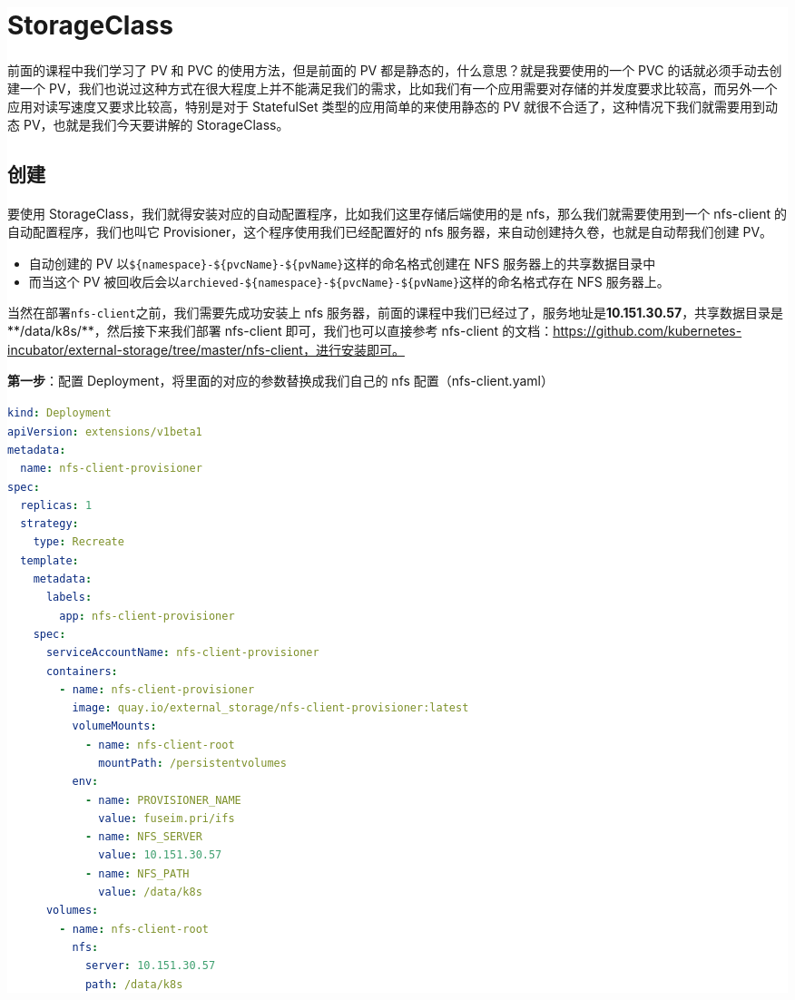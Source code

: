 # StorageClass
前面的课程中我们学习了 PV 和 PVC 的使用方法，但是前面的 PV 都是静态的，什么意思？就是我要使用的一个 PVC 的话就必须手动去创建一个 PV，我们也说过这种方式在很大程度上并不能满足我们的需求，比如我们有一个应用需要对存储的并发度要求比较高，而另外一个应用对读写速度又要求比较高，特别是对于 StatefulSet 类型的应用简单的来使用静态的 PV 就很不合适了，这种情况下我们就需要用到动态 PV，也就是我们今天要讲解的 StorageClass。


## 创建
要使用 StorageClass，我们就得安装对应的自动配置程序，比如我们这里存储后端使用的是 nfs，那么我们就需要使用到一个 nfs-client 的自动配置程序，我们也叫它 Provisioner，这个程序使用我们已经配置好的 nfs 服务器，来自动创建持久卷，也就是自动帮我们创建 PV。

* 自动创建的 PV 以`${namespace}-${pvcName}-${pvName}`这样的命名格式创建在 NFS 服务器上的共享数据目录中
* 而当这个 PV 被回收后会以`archieved-${namespace}-${pvcName}-${pvName}`这样的命名格式存在 NFS 服务器上。

当然在部署`nfs-client`之前，我们需要先成功安装上 nfs 服务器，前面的课程中我们已经过了，服务地址是**10.151.30.57**，共享数据目录是**/data/k8s/**，然后接下来我们部署 nfs-client 即可，我们也可以直接参考 nfs-client 的文档：https://github.com/kubernetes-incubator/external-storage/tree/master/nfs-client，进行安装即可。

**第一步**：配置 Deployment，将里面的对应的参数替换成我们自己的 nfs 配置（nfs-client.yaml）
```yaml
kind: Deployment
apiVersion: extensions/v1beta1
metadata:
  name: nfs-client-provisioner
spec:
  replicas: 1
  strategy:
    type: Recreate
  template:
    metadata:
      labels:
        app: nfs-client-provisioner
    spec:
      serviceAccountName: nfs-client-provisioner
      containers:
        - name: nfs-client-provisioner
          image: quay.io/external_storage/nfs-client-provisioner:latest
          volumeMounts:
            - name: nfs-client-root
              mountPath: /persistentvolumes
          env:
            - name: PROVISIONER_NAME
              value: fuseim.pri/ifs
            - name: NFS_SERVER
              value: 10.151.30.57
            - name: NFS_PATH
              value: /data/k8s
      volumes:
        - name: nfs-client-root
          nfs:
            server: 10.151.30.57
            path: /data/k8s
```
